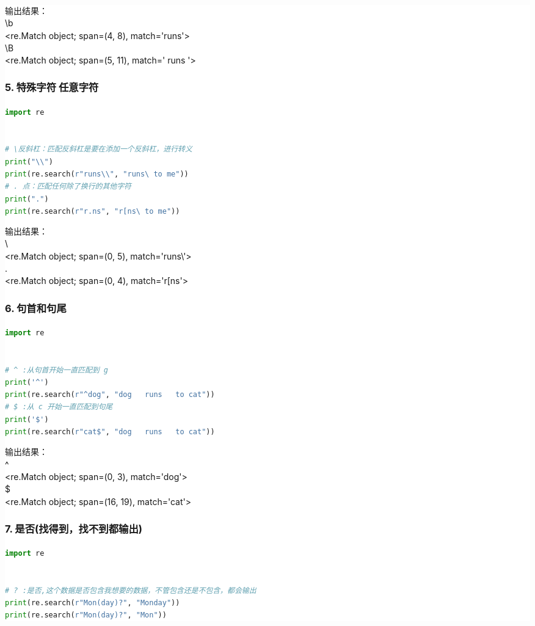 输出结果：  
\b  
<re.Match object; span=(4, 8), match='runs'>  
\B  
<re.Match object; span=(5, 11), match=' runs '>

### 5. 特殊字符 任意字符

```python
import re


# \反斜杠：匹配反斜杠是要在添加一个反斜杠，进行转义
print("\\")
print(re.search(r"runs\\", "runs\ to me"))
# . 点：匹配任何除了换行的其他字符
print(".")
print(re.search(r"r.ns", "r[ns\ to me"))

```

输出结果：  
\  
<re.Match object; span=(0, 5), match='runs\\'>  
.  
<re.Match object; span=(0, 4), match='r[ns'>

### 6. 句首和句尾

```python
import re


# ^ :从句首开始一直匹配到 g
print('^')
print(re.search(r"^dog", "dog   runs   to cat"))
# $ :从 c 开始一直匹配到句尾
print('$')
print(re.search(r"cat$", "dog   runs   to cat"))

```

输出结果：  
^  
<re.Match object; span=(0, 3), match='dog'>  
$  
<re.Match object; span=(16, 19), match='cat'>  

### 7. 是否(找得到，找不到都输出)

```python
import re


# ? :是否,这个数据是否包含我想要的数据，不管包含还是不包含，都会输出
print(re.search(r"Mon(day)?", "Monday"))
print(re.search(r"Mon(day)?", "Mon"))

```

